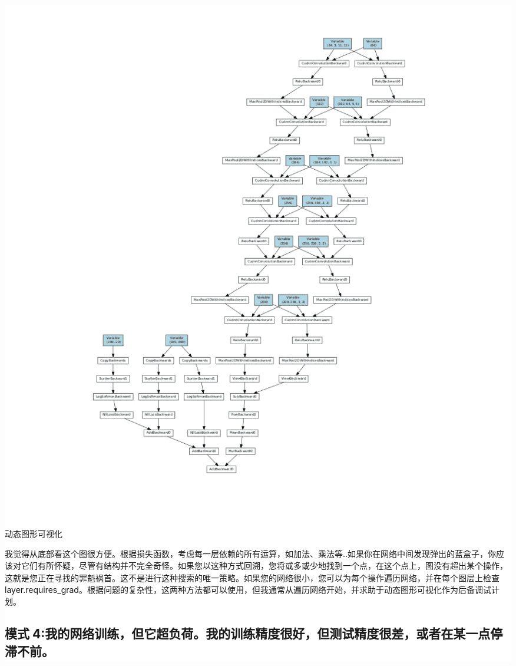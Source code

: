 ![](img/8650a844899bd272e31229730c10fc66.png)

动态图形可视化

我觉得从底部看这个图很方便。根据损失函数，考虑每一层依赖的所有运算，如加法、乘法等..如果你在网络中间发现弹出的蓝盒子，你应该对它们有所怀疑，尽管有结构并不完全奇怪。如果您以这种方式回溯，您将或多或少地找到一个点，在这个点上，图没有超出某个操作，这就是您正在寻找的罪魁祸首。这不是进行这种搜索的唯一策略。如果您的网络很小，您可以为每个操作遍历网络，并在每个图层上检查 layer.requires_grad。根据问题的复杂性，这两种方法都可以使用，但我通常从遍历网络开始，并求助于动态图形可视化作为后备调试计划。

## 模式 4:我的网络训练，但它超负荷。我的训练精度很好，但测试精度很差，或者在某一点停滞不前。
